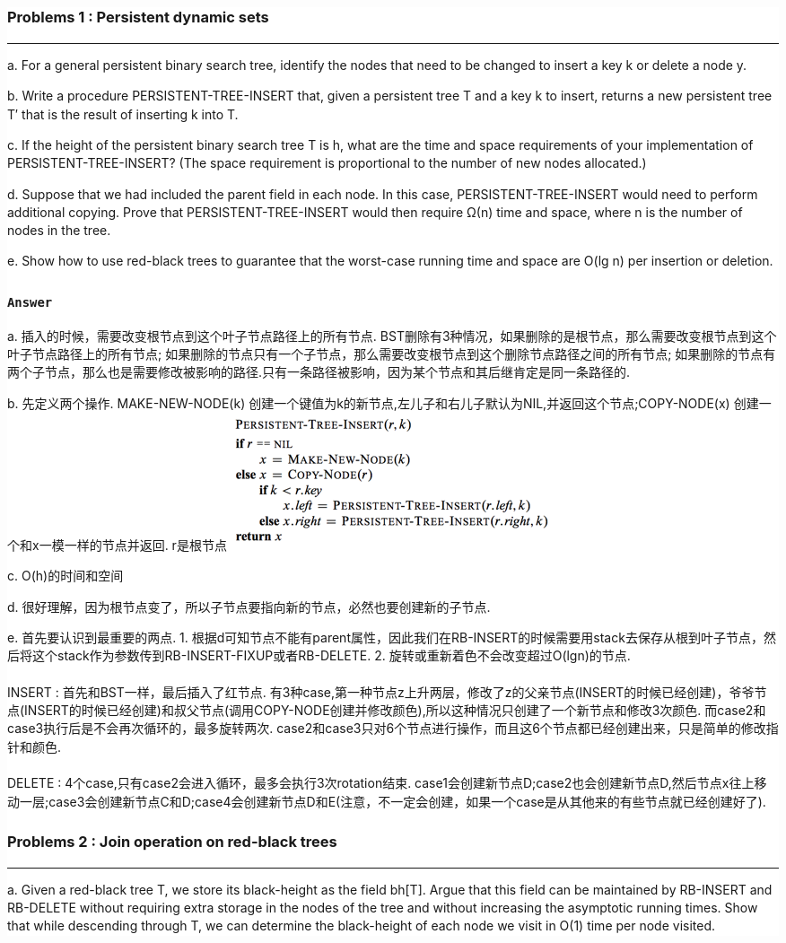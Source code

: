 ### Problems 1 : Persistent dynamic sets
***

a. For a general persistent binary search tree, identify the nodes that need to be changed to insert a key k or delete a node y.


b. Write a procedure PERSISTENT-TREE-INSERT that, given a persistent tree T and a key k to insert, returns a new persistent tree T′ that is the result of inserting k into T.


c. If the height of the persistent binary search tree T is h, what are the time and space requirements of your implementation of PERSISTENT-TREE-INSERT? (The space requirement is proportional to the number of new nodes allocated.)


d. Suppose that we had included the parent field in each node. In this case, PERSISTENT-TREE-INSERT would need to perform additional copying. Prove that PERSISTENT-TREE-INSERT would then require Ω(n) time and space, where n is the number of nodes in the tree.


e. Show how to use red-black trees to guarantee that the worst-case running time and space are O(lg n) per insertion or deletion.

### `Answer`
a. 插入的时候，需要改变根节点到这个叶子节点路径上的所有节点. BST删除有3种情况，如果删除的是根节点，那么需要改变根节点到这个叶子节点路径上的所有节点; 如果删除的节点只有一个子节点，那么需要改变根节点到这个删除节点路径之间的所有节点; 如果删除的节点有两个子节点，那么也是需要修改被影响的路径.只有一条路径被影响，因为某个节点和其后继肯定是同一条路径的.

b. 先定义两个操作. MAKE-NEW-NODE(k) 创建一个键值为k的新节点,左儿子和右儿子默认为NIL,并返回这个节点;COPY-NODE(x) 创建一个和x一模一样的节点并返回.
r是根节点
![image](./repo/p/1.png)

c. O(h)的时间和空间

d. 很好理解，因为根节点变了，所以子节点要指向新的节点，必然也要创建新的子节点.

e. 首先要认识到最重要的两点. 1. 根据d可知节点不能有parent属性，因此我们在RB-INSERT的时候需要用stack去保存从根到叶子节点，然后将这个stack作为参数传到RB-INSERT-FIXUP或者RB-DELETE. 2. 旋转或重新着色不会改变超过O(lgn)的节点. <br /><br />
INSERT : 首先和BST一样，最后插入了红节点. 有3种case,第一种节点z上升两层，修改了z的父亲节点(INSERT的时候已经创建)，爷爷节点(INSERT的时候已经创建)和叔父节点(调用COPY-NODE创建并修改颜色),所以这种情况只创建了一个新节点和修改3次颜色. 而case2和case3执行后是不会再次循环的，最多旋转两次. case2和case3只对6个节点进行操作，而且这6个节点都已经创建出来，只是简单的修改指针和颜色.  <br /><br />
DELETE : 4个case,只有case2会进入循环，最多会执行3次rotation结束. case1会创建新节点D;case2也会创建新节点D,然后节点x往上移动一层;case3会创建新节点C和D;case4会创建新节点D和E(注意，不一定会创建，如果一个case是从其他来的有些节点就已经创建好了).




### Problems 2 : Join operation on red-black trees
***
a. Given a red-black tree T, we store its black-height as the field bh[T]. Argue that this field can be maintained by RB-INSERT and RB-DELETE without requiring extra storage in the nodes of the tree and without increasing the asymptotic running times. Show that while descending through T, we can determine the black-height of each node we visit in O(1) time per node visited.
